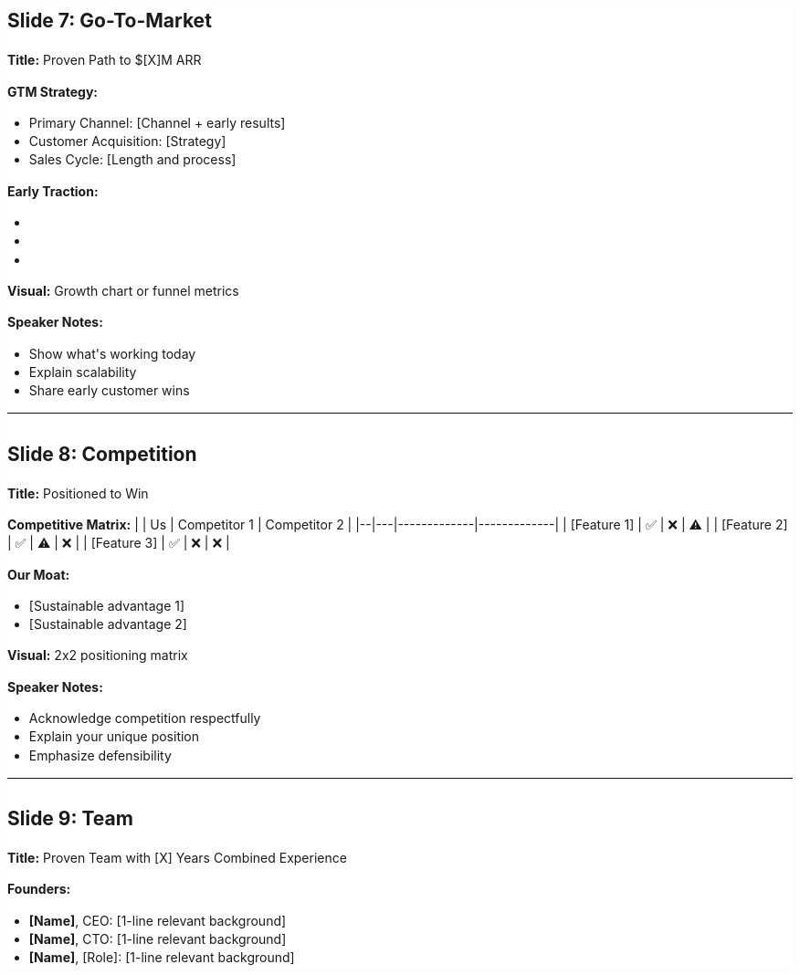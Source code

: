
## Slide 7: Go-To-Market
**Title:** Proven Path to $[X]M ARR

**GTM Strategy:**
- Primary Channel: [Channel + early results]
- Customer Acquisition: [Strategy]
- Sales Cycle: [Length and process]

**Early Traction:**
- [Metric 1]: [Number]
- [Metric 2]: [Number]
- [Metric 3]: [Number]

**Visual:** Growth chart or funnel metrics

**Speaker Notes:**
- Show what's working today
- Explain scalability
- Share early customer wins

---

## Slide 8: Competition
**Title:** Positioned to Win

**Competitive Matrix:**
| | Us | Competitor 1 | Competitor 2 |
|--|---|-------------|-------------|
| [Feature 1] | ✅ | ❌ | ⚠️ |
| [Feature 2] | ✅ | ⚠️ | ❌ |
| [Feature 3] | ✅ | ❌ | ❌ |

**Our Moat:**
- [Sustainable advantage 1]
- [Sustainable advantage 2]

**Visual:** 2x2 positioning matrix

**Speaker Notes:**
- Acknowledge competition respectfully
- Explain your unique position
- Emphasize defensibility

---

## Slide 9: Team
**Title:** Proven Team with [X] Years Combined Experience

**Founders:**
- **[Name]**, CEO: [1-line relevant background]
- **[Name]**, CTO: [1-line relevant background]
- **[Name]**, [Role]: [1-line relevant background]
